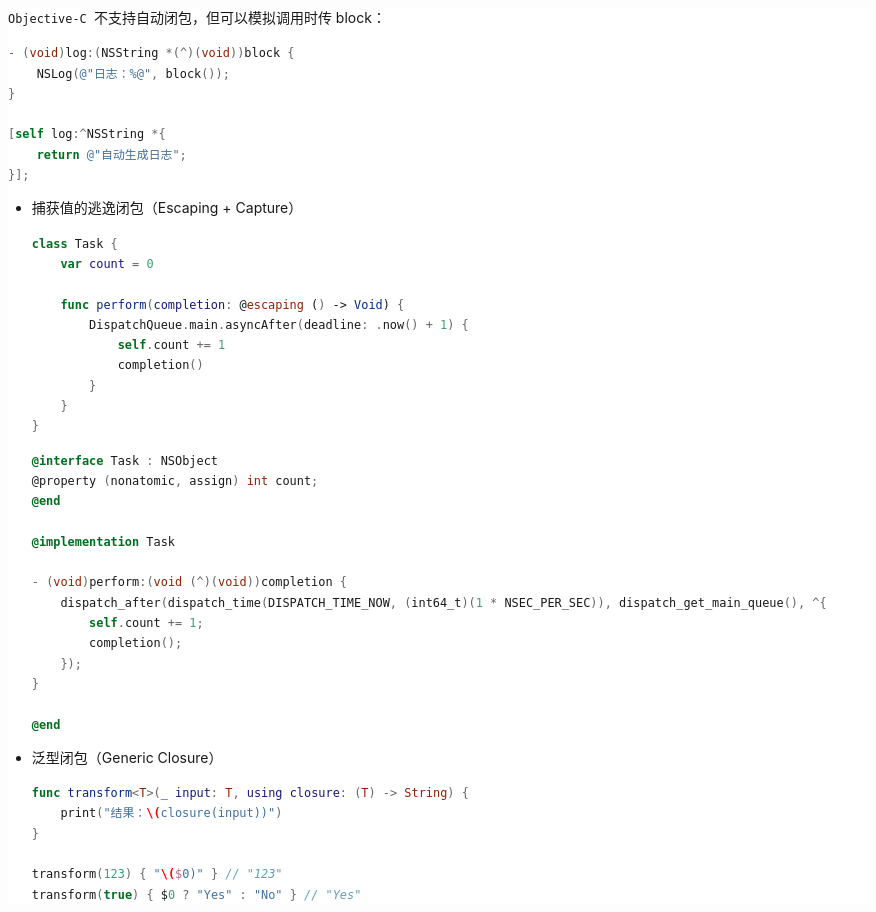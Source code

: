   `Objective-C `不支持自动闭包，但可以模拟调用时传 block：

  ```objective-c
  - (void)log:(NSString *(^)(void))block {
      NSLog(@"日志：%@", block());
  }
  
  [self log:^NSString *{
      return @"自动生成日志";
  }];
  ```

* 捕获值的逃逸闭包（Escaping + Capture）

  ```swift
  class Task {
      var count = 0
  
      func perform(completion: @escaping () -> Void) {
          DispatchQueue.main.asyncAfter(deadline: .now() + 1) {
              self.count += 1
              completion()
          }
      }
  }
  ```

  ```objective-c
  @interface Task : NSObject
  @property (nonatomic, assign) int count;
  @end
  
  @implementation Task
  
  - (void)perform:(void (^)(void))completion {
      dispatch_after(dispatch_time(DISPATCH_TIME_NOW, (int64_t)(1 * NSEC_PER_SEC)), dispatch_get_main_queue(), ^{
          self.count += 1;
          completion();
      });
  }
  
  @end
  ```

* 泛型闭包（Generic Closure）

  ```swift
  func transform<T>(_ input: T, using closure: (T) -> String) {
      print("结果：\(closure(input))")
  }
  
  transform(123) { "\($0)" } // "123"
  transform(true) { $0 ? "Yes" : "No" } // "Yes"
  ```
